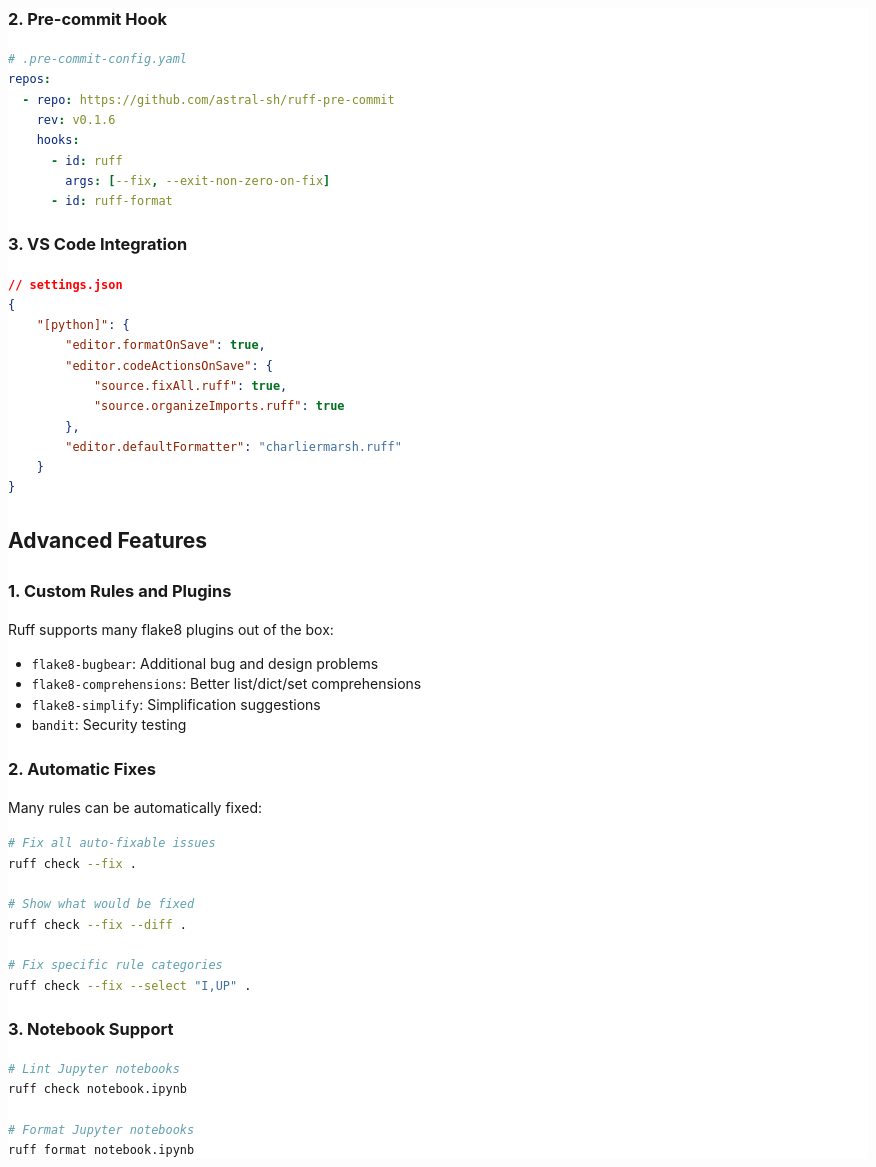 ### 2. Pre-commit Hook
```yaml
# .pre-commit-config.yaml
repos:
  - repo: https://github.com/astral-sh/ruff-pre-commit
    rev: v0.1.6
    hooks:
      - id: ruff
        args: [--fix, --exit-non-zero-on-fix]
      - id: ruff-format
```

### 3. VS Code Integration
```json
// settings.json
{
    "[python]": {
        "editor.formatOnSave": true,
        "editor.codeActionsOnSave": {
            "source.fixAll.ruff": true,
            "source.organizeImports.ruff": true
        },
        "editor.defaultFormatter": "charliermarsh.ruff"
    }
}
```

## Advanced Features

### 1. Custom Rules and Plugins
Ruff supports many flake8 plugins out of the box:
- `flake8-bugbear`: Additional bug and design problems
- `flake8-comprehensions`: Better list/dict/set comprehensions
- `flake8-simplify`: Simplification suggestions
- `bandit`: Security testing

### 2. Automatic Fixes
Many rules can be automatically fixed:
```bash
# Fix all auto-fixable issues
ruff check --fix .

# Show what would be fixed
ruff check --fix --diff .

# Fix specific rule categories
ruff check --fix --select "I,UP" .
```

### 3. Notebook Support
```bash
# Lint Jupyter notebooks
ruff check notebook.ipynb

# Format Jupyter notebooks
ruff format notebook.ipynb
```
